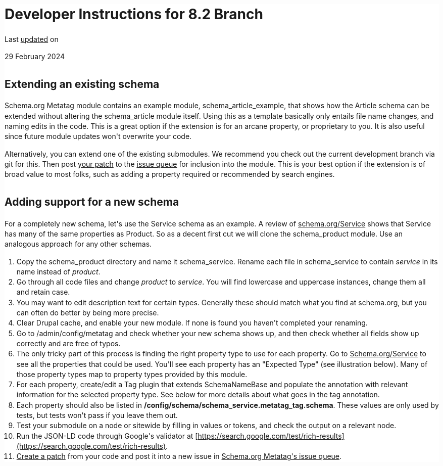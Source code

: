 Developer Instructions for 8.2 Branch
=====================================

Last [updated](/node/3170637/discuss) on

29 February 2024

[](#s-extending-an-existing-schema "Permalink to this headline")Extending an existing schema
--------------------------------------------------------------------------------------------

Schema.org Metatag module contains an example module, schema\_article\_example, that shows how the Article schema can be extended without altering the schema\_article module itself. Using this as a template basically only entails file name changes, and naming edits in the code. This is a great option if the extension is for an arcane property, or proprietary to you.  It is also useful since future module updates won't overwrite your code.

Alternatively, you can extend one of the existing submodules. We recommend you check out the current development branch via git for this. Then post [your patch](https://www.drupal.org/node/707484) to the [issue queue](https://www.drupal.org/project/issues/schema_metatag) for inclusion into the module. This is your best option if the extension is of broad value to most folks, such as adding a property required or recommended by search engines.

[](#s-adding-support-for-a-new-schema "Permalink to this headline")Adding support for a new schema
--------------------------------------------------------------------------------------------------

For a completely new schema, let's use the Service schema as an example. A review of [schema.org/Service](https://schema.org/Service) shows that Service has many of the same properties as Product. So as a decent first cut we will clone the schema\_product module. Use an analogous approach for any other schemas.

1.  Copy the schema\_product directory and name it schema\_service. Rename each file in schema\_service to contain _service_ in its name instead of _product_.
2.  Go through all code files and change _product_ to _service_. You will find lowercase and uppercase instances, change them all and retain case.
3.  You may want to edit description text for certain types. Generally these should match what you find at schema.org, but you can often do better by being more precise.
4.  Clear Drupal cache, and enable your new module. If none is found you haven't completed your renaming.
5.  Go to /admin/config/metatag and check whether your new schema shows up, and then check whether all fields show up correctly and are free of typos.
6.  The only tricky part of this process is finding the right property type to use for each property. Go to [Schema.org/Service](https://schema.org/Service) to see all the properties that could be used. You'll see each property has an "Expected Type" (see illustration below). Many of those property types map to property types provided by this module.
7.  For each property, create/edit a Tag plugin that extends SchemaNameBase and populate the annotation with relevant information for the selected property type. See below for more details about what goes in the tag annotation.
8.  Each property should also be listed in **/config/schema/schema\_service.metatag\_tag.schema**. These values are only used by tests, but tests won't pass if you leave them out.
9.  Test your submodule on a node or sitewide by filling in values or tokens, and check the output on a relevant node.
10.  Run the JSON-LD code through Google's validator at [https://search.google.com/test/rich-results](https://search.google.com/test/rich-results).
11.  [Create a patch](https://www.drupal.org/node/707484) from your code and post it into a new issue in [Schema.org Metatag's issue queue](https://www.drupal.org/project/issues/schema_metatag).

